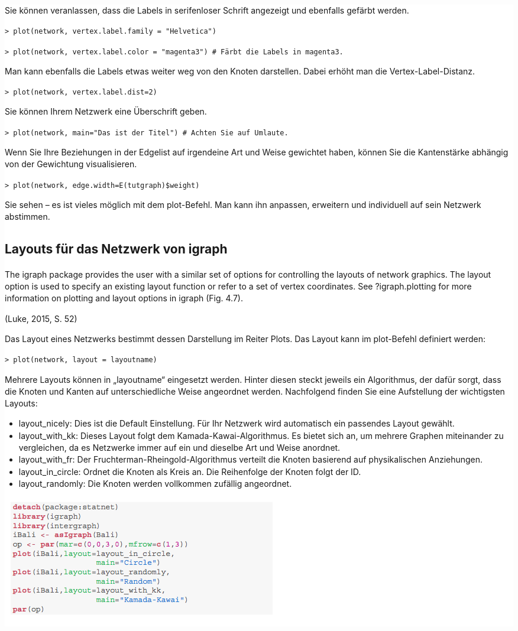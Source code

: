 Sie können veranlassen, dass die Labels in serifenloser Schrift angezeigt und ebenfalls gefärbt werden.

`> plot(network, vertex.label.family = "Helvetica")`

`> plot(network, vertex.label.color = "magenta3") # Färbt die Labels in magenta3.`

Man kann ebenfalls die Labels etwas weiter weg von den Knoten darstellen. Dabei erhöht man die Vertex-Label-Distanz.

`> plot(network, vertex.label.dist=2)`

Sie können Ihrem Netzwerk eine Überschrift geben.

`> plot(network, main="Das ist der Titel") # Achten Sie auf Umlaute.`

Wenn Sie Ihre Beziehungen in der Edgelist auf irgendeine Art und Weise gewichtet haben, können Sie die Kantenstärke abhängig von der Gewichtung visualisieren.

`> plot(network, edge.width=E(tutgraph)$weight)`

Sie sehen – es ist vieles möglich mit dem plot-Befehl. Man kann ihn anpassen, erweitern und individuell auf sein Netzwerk abstimmen.

## Layouts für das Netzwerk von igraph
The igraph package provides the user with a similar set of options for controlling the layouts of network graphics. The layout option is used to specify an existing layout function or refer to a set of vertex coordinates. See ?igraph.plotting for more information on plotting and layout options in igraph (Fig. 4.7).

(Luke, 2015, S. 52)

Das Layout eines Netzwerks bestimmt dessen Darstellung im Reiter Plots. Das Layout kann im plot-Befehl definiert werden:

`> plot(network, layout = layoutname)`

Mehrere Layouts können in „layoutname“ eingesetzt werden. Hinter diesen steckt jeweils ein Algorithmus, der dafür sorgt, dass die Knoten und Kanten auf unterschiedliche Weise angeordnet werden. Nachfolgend finden Sie eine Aufstellung der wichtigsten Layouts:

* layout_nicely: Dies ist die Default Einstellung. Für Ihr Netzwerk wird automatisch ein passendes Layout gewählt.
* layout_with_kk: Dieses Layout folgt dem Kamada-Kawai-Algorithmus. Es bietet sich an, um mehrere Graphen miteinander zu vergleichen, da es Netzwerke immer auf ein und dieselbe Art und Weise anordnet.
* layout_with_fr: Der Fruchterman-Rheingold-Algorithmus verteilt die Knoten basierend auf physikalischen Anziehungen.
* layout_in_circle: Ordnet die Knoten als Kreis an. Die Reihenfolge der Knoten folgt der ID.
* layout_randomly: Die Knoten werden vollkommen zufällig angeordnet.

![Layouts](/00_images/layout.png)
